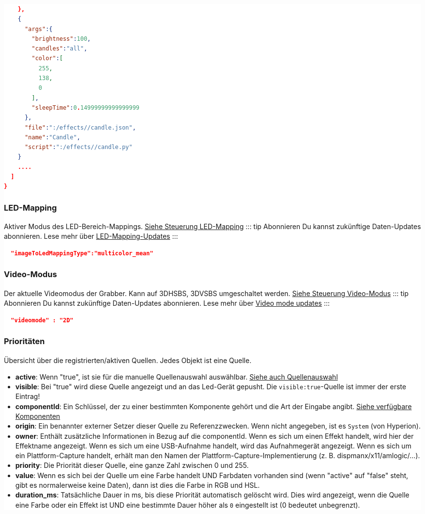 ```json
    },
    {
      "args":{
        "brightness":100,
        "candles":"all",
        "color":[
          255,
          138,
          0
        ],
        "sleepTime":0.14999999999999999
      },
      "file":":/effects//candle.json",
      "name":"Candle",
      "script":":/effects//candle.py"
    }
    ....
  ]
}
```
  
### LED-Mapping
Aktiver Modus des LED-Bereich-Mappings. [Siehe Steuerung LED-Mapping](/de/json/control#led-mapping)
::: tip Abonnieren
Du kannst zukünftige Daten-Updates abonnieren. Lese mehr über [LED-Mapping-Updates](/de/json/subscribe#led-mapping-updates)
:::
```json
  "imageToLedMappingType":"multicolor_mean"
```

### Video-Modus
Der aktuelle Videomodus der Grabber. Kann auf 3DHSBS, 3DVSBS umgeschaltet werden. [Siehe Steuerung Video-Modus](/de/json/control#video-mode)
::: tip Abonnieren
Du kannst zukünftige Daten-Updates abonnieren. Lese mehr über [Video mode updates](/de/json/subscribe#videomode-updates)
:::
```json
  "videomode" : "2D"
```

### Prioritäten
Übersicht über die registrierten/aktiven Quellen. Jedes Objekt ist eine Quelle.
  * **active**: Wenn "true", ist sie für die manuelle Quellenauswahl auswählbar. [Siehe auch Quellenauswahl](/de/json/control#source-selection)
  * **visible**: Bei "true" wird diese Quelle angezeigt und an das Led-Gerät gepusht. Die `visible:true`-Quelle ist immer der erste Eintrag!
  * **componentId**: Ein Schlüssel, der zu einer bestimmten Komponente gehört und die Art der Eingabe angibt. [Siehe verfügbare Komponenten](/de/json/control#components-ids-explained)
  * **origin**: Ein benannter externer Setzer dieser Quelle zu Referenzzwecken. Wenn nicht angegeben, ist es `System` (von Hyperion).
  * **owner**: Enthält zusätzliche Informationen in Bezug auf die componentId. Wenn es sich um einen Effekt handelt, wird hier der Effektname angezeigt. Wenn es sich um eine USB-Aufnahme handelt, wird das Aufnahmegerät angezeigt. Wenn es sich um ein Plattform-Capture handelt, erhält man den Namen der Plattform-Capture-Implementierung (z. B. dispmanx/x11/amlogic/...).
  * **priority**: Die Priorität dieser Quelle, eine ganze Zahl zwischen 0 und 255.
  * **value**: Wenn es sich bei der Quelle um eine Farbe handelt UND Farbdaten vorhanden sind (wenn "active" auf "false" steht, gibt es normalerweise keine Daten), dann ist dies die Farbe in RGB und HSL.
  * **duration_ms**: Tatsächliche Dauer in ms, bis diese Priorität automatisch gelöscht wird. Dies wird angezeigt, wenn die Quelle eine Farbe oder ein Effekt ist UND eine bestimmte Dauer höher als `0` eingestellt ist (0 bedeutet unbegrenzt).